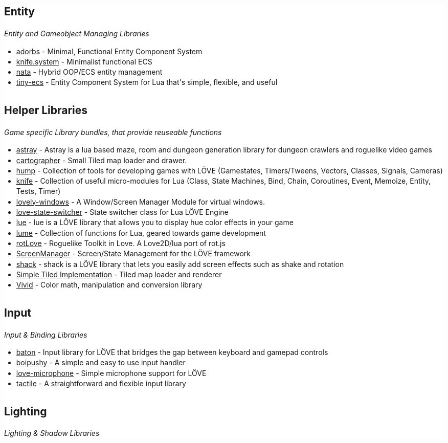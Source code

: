 ## Entity
*Entity and Gameobject Managing Libraries*

* [adorbs](https://github.com/JosephShering/adorbs) - Minimal, Functional Entity Component System
* [knife.system](https://github.com/airstruck/knife/blob/master/readme/system.md) - Minimalist functional ECS
* [nata](https://github.com/tesselode/nata) - Hybrid OOP/ECS entity management
* [tiny-ecs](https://github.com/bakpakin/tiny-ecs) - Entity Component System for Lua that's simple, flexible, and useful

## <a name="helper"></a>Helper Libraries
*Game specific Library bundles, that provide reuseable functions*

* [astray](https://github.com/SiENcE/astray) - Astray is a lua based maze, room and dungeon generation library for dungeon crawlers and roguelike video games
* [cartographer](https://github.com/tesselode/cartographer) - Small Tiled map loader and drawer.
* [hump](https://github.com/vrld/hump) - Collection of tools for developing games with LÖVE (Gamestates, Timers/Tweens, Vectors, Classes, Signals, Cameras)
* [knife](https://github.com/airstruck/knife) - Collection of useful micro-modules for Lua (Class, State Machines, Bind, Chain, Coroutines, Event, Memoize, Entity, Tests, Timer)
* [lovely-windows](https://github.com/flamendless/lovely-windows) - A Window/Screen Manager Module for virtual windows.
* [love-state-switcher](https://github.com/nekromoff/love-state-switcher) - State switcher class for Lua LÖVE Engine
* [lue](https://github.com/Ulydev/lue) - lue is a LÖVE library that allows you to display hue color effects in your game
* [lume](https://github.com/rxi/lume/) - Collection of functions for Lua, geared towards game development
* [rotLove](https://github.com/paulofmandown/rotLove) - Roguelike Toolkit in Love. A Love2D/lua port of rot.js
* [ScreenManager](https://github.com/rm-code/screenmanager) - Screen/State Management for the LÖVE framework
* [shack](https://github.com/Ulydev/shack) - shack is a LÖVE library that lets you easily add screen effects such as shake and rotation
* [Simple Tiled Implementation](https://github.com/karai17/Simple-Tiled-Implementation) - Tiled map loader and renderer
* [Vivid](https://github.com/WetDesertRock/vivid) - Color math, manipulation and conversion library

## Input
*Input & Binding Libraries*

* [baton](https://github.com/tesselode/baton) -  Input library for LÖVE that bridges the gap between keyboard and gamepad controls
* [boipushy](https://github.com/SSYGEN/boipushy) - A simple and easy to use input handler
* [love-microphone](https://github.com/LPGhatguy/love-microphone) - Simple microphone support for LÖVE
* [tactile](https://github.com/tesselode/tactile) - A straightforward and flexible input library

## Lighting
*Lighting & Shadow Libraries*
